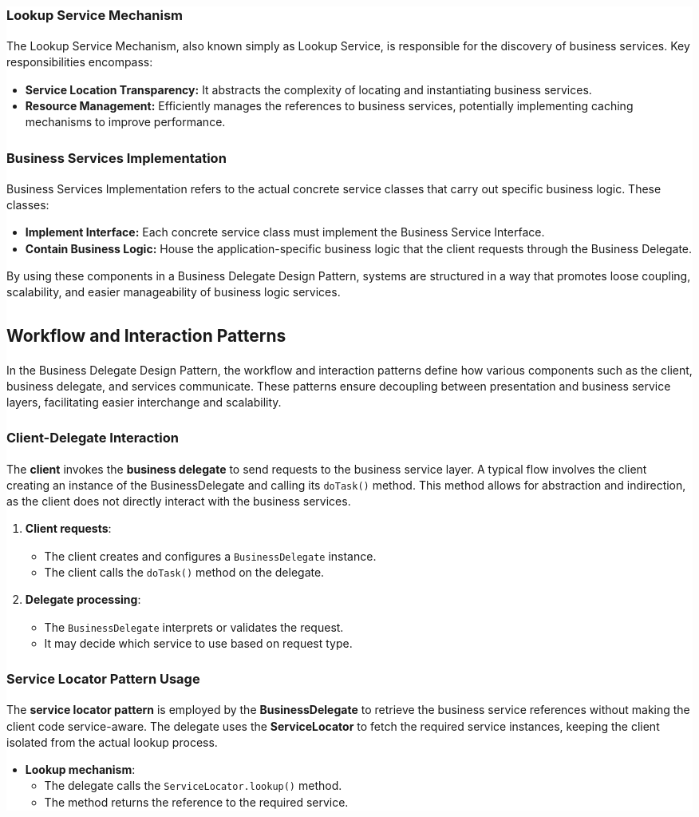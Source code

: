 ### Lookup Service Mechanism

The Lookup Service Mechanism, also known simply as Lookup Service, is responsible for the discovery of business services. Key responsibilities encompass:

*   **Service Location Transparency:** It abstracts the complexity of locating and instantiating business services.
*   **Resource Management:** Efficiently manages the references to business services, potentially implementing caching mechanisms to improve performance.

### Business Services Implementation

Business Services Implementation refers to the actual concrete service classes that carry out specific business logic. These classes:

*   **Implement Interface:** Each concrete service class must implement the Business Service Interface.
*   **Contain Business Logic:** House the application-specific business logic that the client requests through the Business Delegate.

By using these components in a Business Delegate Design Pattern, systems are structured in a way that promotes loose coupling, scalability, and easier manageability of business logic services.

Workflow and Interaction Patterns
---------------------------------

In the Business Delegate Design Pattern, the workflow and interaction patterns define how various components such as the client, business delegate, and services communicate. These patterns ensure decoupling between presentation and business service layers, facilitating easier interchange and scalability.

### Client-Delegate Interaction

The **client** invokes the **business delegate** to send requests to the business service layer. A typical flow involves the client creating an instance of the BusinessDelegate and calling its `doTask()` method. This method allows for abstraction and indirection, as the client does not directly interact with the business services.

1.  **Client requests**:

    *   The client creates and configures a `BusinessDelegate` instance.
    *   The client calls the `doTask()` method on the delegate.
2.  **Delegate processing**:

    *   The `BusinessDelegate` interprets or validates the request.
    *   It may decide which service to use based on request type.

### Service Locator Pattern Usage

The **service locator pattern** is employed by the **BusinessDelegate** to retrieve the business service references without making the client code service-aware. The delegate uses the **ServiceLocator** to fetch the required service instances, keeping the client isolated from the actual lookup process.

*   **Lookup mechanism**:
    *   The delegate calls the `ServiceLocator.lookup()` method.
    *   The method returns the reference to the required service.
